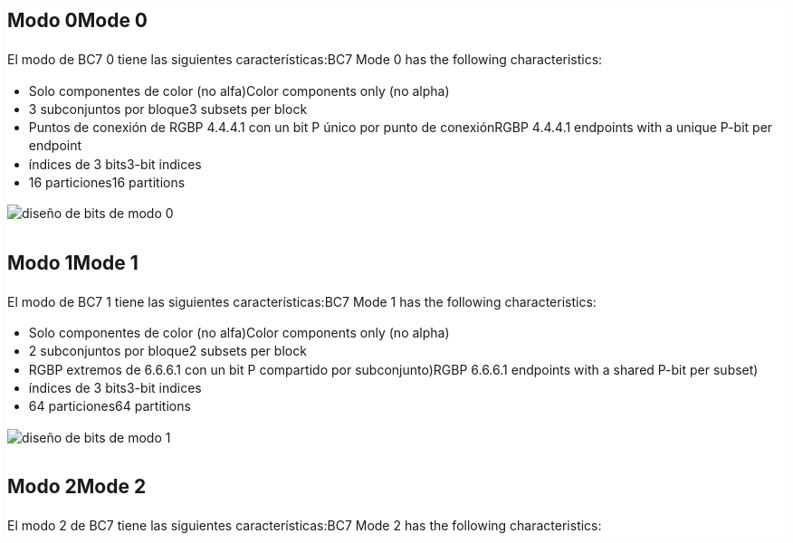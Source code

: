 ## <a name="mode-0"></a><span data-ttu-id="06e1c-117">Modo 0</span><span class="sxs-lookup"><span data-stu-id="06e1c-117">Mode 0</span></span>

<span data-ttu-id="06e1c-118">El modo de BC7 0 tiene las siguientes características:</span><span class="sxs-lookup"><span data-stu-id="06e1c-118">BC7 Mode 0 has the following characteristics:</span></span>

-   <span data-ttu-id="06e1c-119">Solo componentes de color (no alfa)</span><span class="sxs-lookup"><span data-stu-id="06e1c-119">Color components only (no alpha)</span></span>
-   <span data-ttu-id="06e1c-120">3 subconjuntos por bloque</span><span class="sxs-lookup"><span data-stu-id="06e1c-120">3 subsets per block</span></span>
-   <span data-ttu-id="06e1c-121">Puntos de conexión de RGBP 4.4.4.1 con un bit P único por punto de conexión</span><span class="sxs-lookup"><span data-stu-id="06e1c-121">RGBP 4.4.4.1 endpoints with a unique P-bit per endpoint</span></span>
-   <span data-ttu-id="06e1c-122">índices de 3 bits</span><span class="sxs-lookup"><span data-stu-id="06e1c-122">3-bit indices</span></span>
-   <span data-ttu-id="06e1c-123">16 particiones</span><span class="sxs-lookup"><span data-stu-id="06e1c-123">16 partitions</span></span>

![diseño de bits de modo 0](images/bc7-mode0.png)

## <a name="mode-1"></a><span data-ttu-id="06e1c-125">Modo 1</span><span class="sxs-lookup"><span data-stu-id="06e1c-125">Mode 1</span></span>

<span data-ttu-id="06e1c-126">El modo de BC7 1 tiene las siguientes características:</span><span class="sxs-lookup"><span data-stu-id="06e1c-126">BC7 Mode 1 has the following characteristics:</span></span>

-   <span data-ttu-id="06e1c-127">Solo componentes de color (no alfa)</span><span class="sxs-lookup"><span data-stu-id="06e1c-127">Color components only (no alpha)</span></span>
-   <span data-ttu-id="06e1c-128">2 subconjuntos por bloque</span><span class="sxs-lookup"><span data-stu-id="06e1c-128">2 subsets per block</span></span>
-   <span data-ttu-id="06e1c-129">RGBP extremos de 6.6.6.1 con un bit P compartido por subconjunto)</span><span class="sxs-lookup"><span data-stu-id="06e1c-129">RGBP 6.6.6.1 endpoints with a shared P-bit per subset)</span></span>
-   <span data-ttu-id="06e1c-130">índices de 3 bits</span><span class="sxs-lookup"><span data-stu-id="06e1c-130">3-bit indices</span></span>
-   <span data-ttu-id="06e1c-131">64 particiones</span><span class="sxs-lookup"><span data-stu-id="06e1c-131">64 partitions</span></span>

![diseño de bits de modo 1](images/bc7-mode1.png)

## <a name="mode-2"></a><span data-ttu-id="06e1c-133">Modo 2</span><span class="sxs-lookup"><span data-stu-id="06e1c-133">Mode 2</span></span>

<span data-ttu-id="06e1c-134">El modo 2 de BC7 tiene las siguientes características:</span><span class="sxs-lookup"><span data-stu-id="06e1c-134">BC7 Mode 2 has the following characteristics:</span></span>
